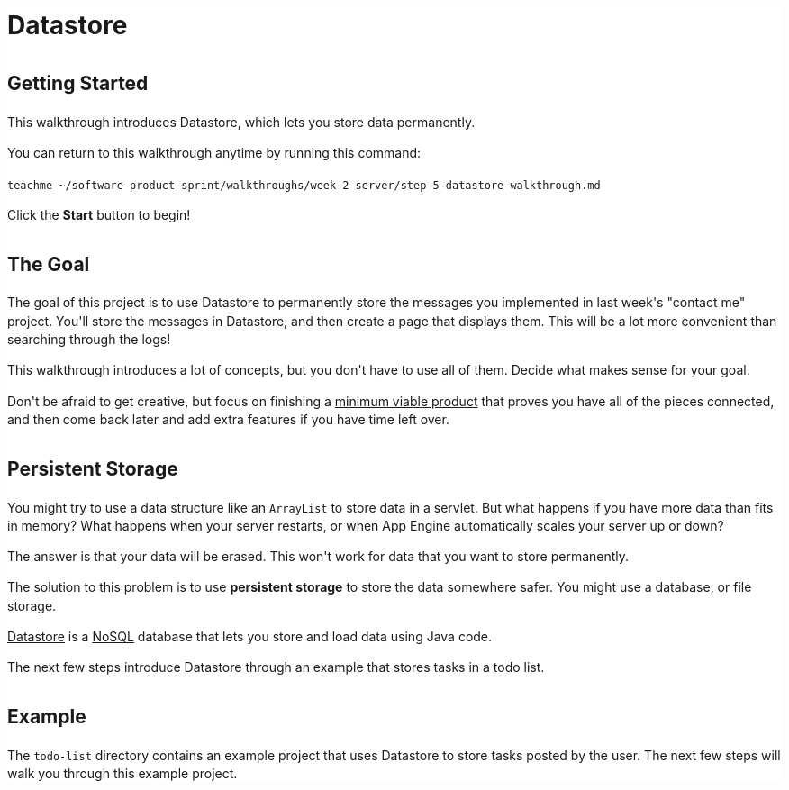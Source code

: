 # Datastore

## Getting Started

This walkthrough introduces Datastore, which lets you store data permanently.

You can return to this walkthrough anytime by running this command:

```bash
teachme ~/software-product-sprint/walkthroughs/week-2-server/step-5-datastore-walkthrough.md
```

Click the **Start** button to begin!

## The Goal

The goal of this project is to use Datastore to permanently store the messages
you implemented in last week's "contact me" project. You'll store the messages
in Datastore, and then create a page that displays them. This will be a lot
more convenient than searching through the logs!

This walkthrough introduces a lot of concepts, but you don't have to use all of
them. Decide what makes sense for your goal.

Don't be afraid to get creative, but focus on finishing a
[minimum viable product](https://en.wikipedia.org/wiki/Minimum_viable_product)
that proves you have all of the pieces connected, and then come back later and
add extra features if you have time left over.

## Persistent Storage

You might try to use a data structure like an `ArrayList` to store data in a
servlet. But what happens if you have more data than fits in memory? What
happens when your server restarts, or when App Engine automatically scales your
server up or down?

The answer is that your data will be erased. This won't work for data that you
want to store permanently.

The solution to this problem is to use **persistent storage** to store the data
somewhere safer. You might use a database, or file storage.

[Datastore](https://cloud.google.com/appengine/docs/standard/java11/using-cloud-datastore)
is a [NoSQL](https://en.wikipedia.org/wiki/NoSQL) database that lets you store
and load data using Java code.

The next few steps introduce Datastore through an example that stores tasks in a
todo list.

## Example

The `todo-list` directory contains an example project that uses Datastore to
store tasks posted by the user. The next few steps will walk you through this
example project.
